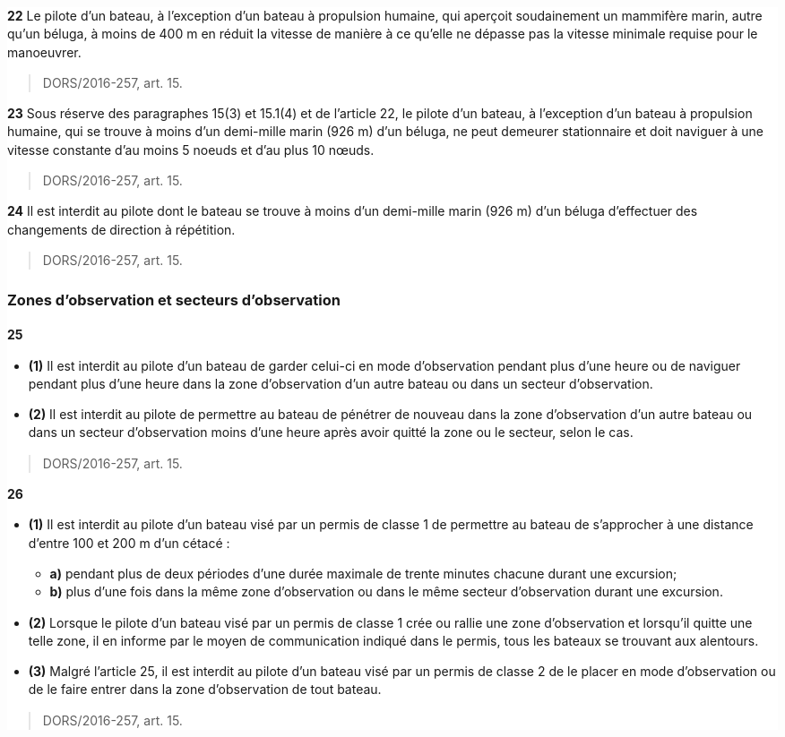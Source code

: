 


**22** Le pilote d’un bateau, à l’exception d’un bateau à propulsion humaine, qui aperçoit soudainement un mammifère marin, autre qu’un béluga, à moins de 400 m en réduit la vitesse de manière à ce qu’elle ne dépasse pas la vitesse minimale requise pour le manoeuvrer.
> DORS/2016-257, art. 15.




**23** Sous réserve des paragraphes 15(3) et 15.1(4) et de l’article 22, le pilote d’un bateau, à l’exception d’un bateau à propulsion humaine, qui se trouve à moins d’un demi-mille marin (926 m) d’un béluga, ne peut demeurer stationnaire et doit naviguer à une vitesse constante d’au moins 5 noeuds et d’au plus 10 nœuds.
> DORS/2016-257, art. 15.




**24** Il est interdit au pilote dont le bateau se trouve à moins d’un demi-mille marin (926 m) d’un béluga d’effectuer des changements de direction à répétition.
> DORS/2016-257, art. 15.





### Zones d’observation et secteurs d’observation


**25** 

- **(1)** Il est interdit au pilote d’un bateau de garder celui-ci en mode d’observation pendant plus d’une heure ou de naviguer pendant plus d’une heure dans la zone d’observation d’un autre bateau ou dans un secteur d’observation.

- **(2)** Il est interdit au pilote de permettre au bateau de pénétrer de nouveau dans la zone d’observation d’un autre bateau ou dans un secteur d’observation moins d’une heure après avoir quitté la zone ou le secteur, selon le cas.
> DORS/2016-257, art. 15.




**26** 

- **(1)** Il est interdit au pilote d’un bateau visé par un permis de classe 1 de permettre au bateau de s’approcher à une distance d’entre 100 et 200 m d’un cétacé :
	- **a)** pendant plus de deux périodes d’une durée maximale de trente minutes chacune durant une excursion;
	- **b)** plus d’une fois dans la même zone d’observation ou dans le même secteur d’observation durant une excursion.

- **(2)** Lorsque le pilote d’un bateau visé par un permis de classe 1 crée ou rallie une zone d’observation et lorsqu’il quitte une telle zone, il en informe par le moyen de communication indiqué dans le permis, tous les bateaux se trouvant aux alentours.

- **(3)** Malgré l’article 25, il est interdit au pilote d’un bateau visé par un permis de classe 2 de le placer en mode d’observation ou de le faire entrer dans la zone d’observation de tout bateau.
> DORS/2016-257, art. 15.


